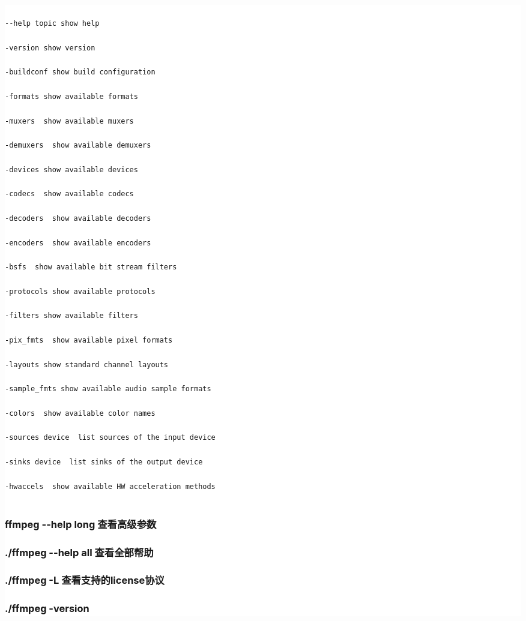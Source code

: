 ```

--help topic show help

-version show version

-buildconf show build configuration

-formats show available formats

-muxers  show available muxers

-demuxers  show available demuxers

-devices show available devices

-codecs  show available codecs

-decoders  show available decoders

-encoders  show available encoders

-bsfs  show available bit stream filters

-protocols show available protocols

-filters show available filters

-pix_fmts  show available pixel formats

-layouts show standard channel layouts

-sample_fmts show available audio sample formats

-colors  show available color names

-sources device  list sources of the input device

-sinks device  list sinks of the output device

-hwaccels  show available HW acceleration methods


```


### ffmpeg --help long 查看高级参数
###  ./ffmpeg --help all 查看全部帮助
### ./ffmpeg -L 查看支持的license协议
###  ./ffmpeg -version
